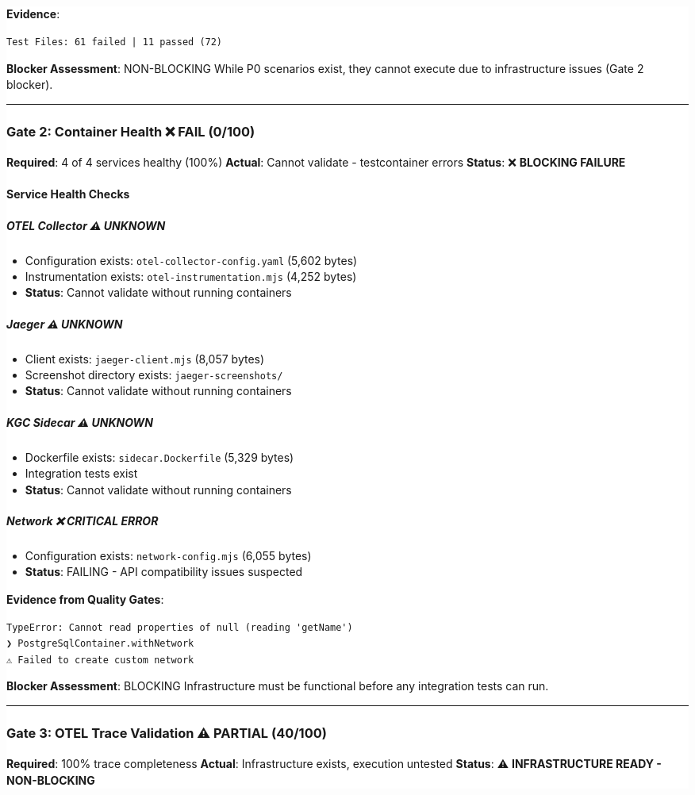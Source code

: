 **Evidence**:
```
Test Files: 61 failed | 11 passed (72)
```

**Blocker Assessment**: NON-BLOCKING
While P0 scenarios exist, they cannot execute due to infrastructure issues (Gate 2 blocker).

---

### Gate 2: Container Health ❌ FAIL (0/100)

**Required**: 4 of 4 services healthy (100%)
**Actual**: Cannot validate - testcontainer errors
**Status**: ❌ **BLOCKING FAILURE**

#### Service Health Checks

##### OTEL Collector ⚠️ UNKNOWN
- Configuration exists: `otel-collector-config.yaml` (5,602 bytes)
- Instrumentation exists: `otel-instrumentation.mjs` (4,252 bytes)
- **Status**: Cannot validate without running containers

##### Jaeger ⚠️ UNKNOWN
- Client exists: `jaeger-client.mjs` (8,057 bytes)
- Screenshot directory exists: `jaeger-screenshots/`
- **Status**: Cannot validate without running containers

##### KGC Sidecar ⚠️ UNKNOWN
- Dockerfile exists: `sidecar.Dockerfile` (5,329 bytes)
- Integration tests exist
- **Status**: Cannot validate without running containers

##### Network ❌ CRITICAL ERROR
- Configuration exists: `network-config.mjs` (6,055 bytes)
- **Status**: FAILING - API compatibility issues suspected

**Evidence from Quality Gates**:
```
TypeError: Cannot read properties of null (reading 'getName')
❯ PostgreSqlContainer.withNetwork
⚠️ Failed to create custom network
```

**Blocker Assessment**: BLOCKING
Infrastructure must be functional before any integration tests can run.

---

### Gate 3: OTEL Trace Validation ⚠️ PARTIAL (40/100)

**Required**: 100% trace completeness
**Actual**: Infrastructure exists, execution untested
**Status**: ⚠️ **INFRASTRUCTURE READY - NON-BLOCKING**
